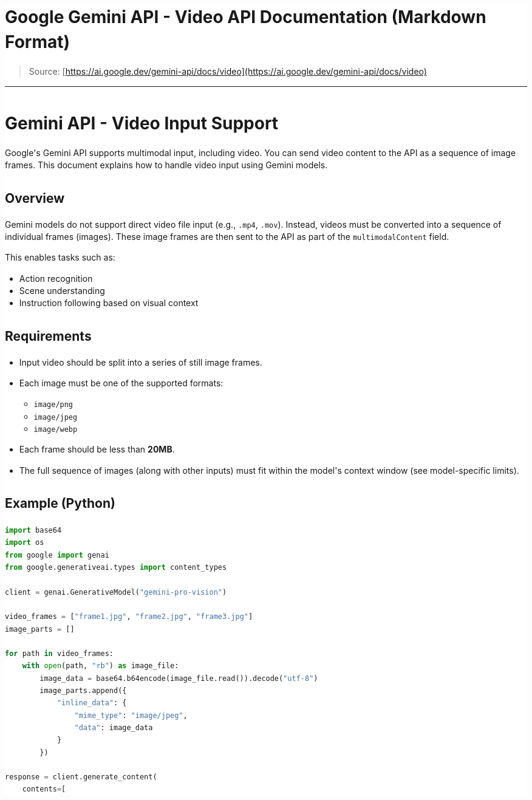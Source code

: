 # Google Gemini API - Video API Documentation (Markdown Format)

> Source: [https://ai.google.dev/gemini-api/docs/video](https://ai.google.dev/gemini-api/docs/video)

---

# Gemini API - Video Input Support

Google's Gemini API supports multimodal input, including video. You can send video content to the API as a sequence of image frames. This document explains how to handle video input using Gemini models.

## Overview

Gemini models do not support direct video file input (e.g., `.mp4`, `.mov`). Instead, videos must be converted into a sequence of individual frames (images). These image frames are then sent to the API as part of the `multimodalContent` field.

This enables tasks such as:

* Action recognition
* Scene understanding
* Instruction following based on visual context

## Requirements

* Input video should be split into a series of still image frames.
* Each image must be one of the supported formats:

  * `image/png`
  * `image/jpeg`
  * `image/webp`
* Each frame should be less than **20MB**.
* The full sequence of images (along with other inputs) must fit within the model's context window (see model-specific limits).

## Example (Python)

```python
import base64
import os
from google import genai
from google.generativeai.types import content_types

client = genai.GenerativeModel("gemini-pro-vision")

video_frames = ["frame1.jpg", "frame2.jpg", "frame3.jpg"]
image_parts = []

for path in video_frames:
    with open(path, "rb") as image_file:
        image_data = base64.b64encode(image_file.read()).decode("utf-8")
        image_parts.append({
            "inline_data": {
                "mime_type": "image/jpeg",
                "data": image_data
            }
        })

response = client.generate_content(
    contents=[
```